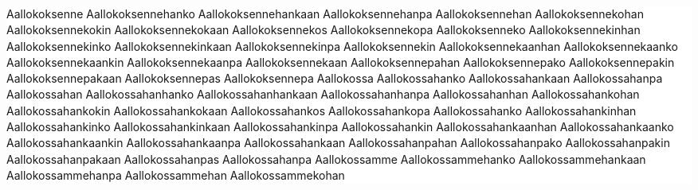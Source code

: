 Aallokoksenne
Aallokoksennehanko
Aallokoksennehankaan
Aallokoksennehanpa
Aallokoksennehan
Aallokoksennekohan
Aallokoksennekokin
Aallokoksennekokaan
Aallokoksennekos
Aallokoksennekopa
Aallokoksenneko
Aallokoksennekinhan
Aallokoksennekinko
Aallokoksennekinkaan
Aallokoksennekinpa
Aallokoksennekin
Aallokoksennekaanhan
Aallokoksennekaanko
Aallokoksennekaankin
Aallokoksennekaanpa
Aallokoksennekaan
Aallokoksennepahan
Aallokoksennepako
Aallokoksennepakin
Aallokoksennepakaan
Aallokoksennepas
Aallokoksennepa
Aallokossa
Aallokossahanko
Aallokossahankaan
Aallokossahanpa
Aallokossahan
Aallokossahanhanko
Aallokossahanhankaan
Aallokossahanhanpa
Aallokossahanhan
Aallokossahankohan
Aallokossahankokin
Aallokossahankokaan
Aallokossahankos
Aallokossahankopa
Aallokossahanko
Aallokossahankinhan
Aallokossahankinko
Aallokossahankinkaan
Aallokossahankinpa
Aallokossahankin
Aallokossahankaanhan
Aallokossahankaanko
Aallokossahankaankin
Aallokossahankaanpa
Aallokossahankaan
Aallokossahanpahan
Aallokossahanpako
Aallokossahanpakin
Aallokossahanpakaan
Aallokossahanpas
Aallokossahanpa
Aallokossamme
Aallokossammehanko
Aallokossammehankaan
Aallokossammehanpa
Aallokossammehan
Aallokossammekohan